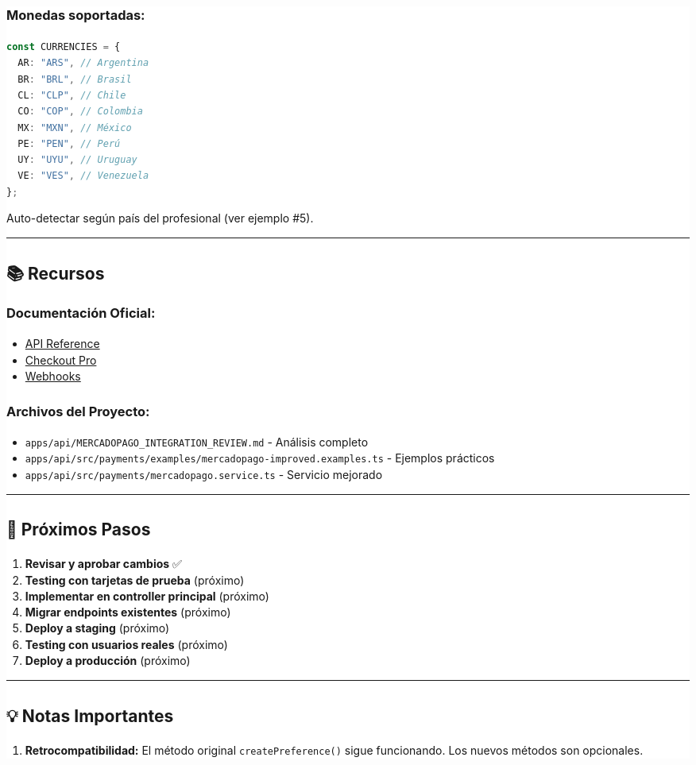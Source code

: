 ### Monedas soportadas:

```typescript
const CURRENCIES = {
  AR: "ARS", // Argentina
  BR: "BRL", // Brasil
  CL: "CLP", // Chile
  CO: "COP", // Colombia
  MX: "MXN", // México
  PE: "PEN", // Perú
  UY: "UYU", // Uruguay
  VE: "VES", // Venezuela
};
```

Auto-detectar según país del profesional (ver ejemplo #5).

---

## 📚 Recursos

### Documentación Oficial:

- [API Reference](https://www.mercadopago.com/developers/es/reference/preferences/_checkout_preferences/post)
- [Checkout Pro](https://www.mercadopago.com/developers/es/docs/checkout-pro/landing)
- [Webhooks](https://www.mercadopago.com/developers/es/docs/checkout-pro/additional-content/your-integrations/notifications/webhooks)

### Archivos del Proyecto:

- `apps/api/MERCADOPAGO_INTEGRATION_REVIEW.md` - Análisis completo
- `apps/api/src/payments/examples/mercadopago-improved.examples.ts` - Ejemplos prácticos
- `apps/api/src/payments/mercadopago.service.ts` - Servicio mejorado

---

## 🎯 Próximos Pasos

1. **Revisar y aprobar cambios** ✅
2. **Testing con tarjetas de prueba** (próximo)
3. **Implementar en controller principal** (próximo)
4. **Migrar endpoints existentes** (próximo)
5. **Deploy a staging** (próximo)
6. **Testing con usuarios reales** (próximo)
7. **Deploy a producción** (próximo)

---

## 💡 Notas Importantes

1. **Retrocompatibilidad:** El método original `createPreference()` sigue funcionando. Los nuevos métodos son opcionales.
